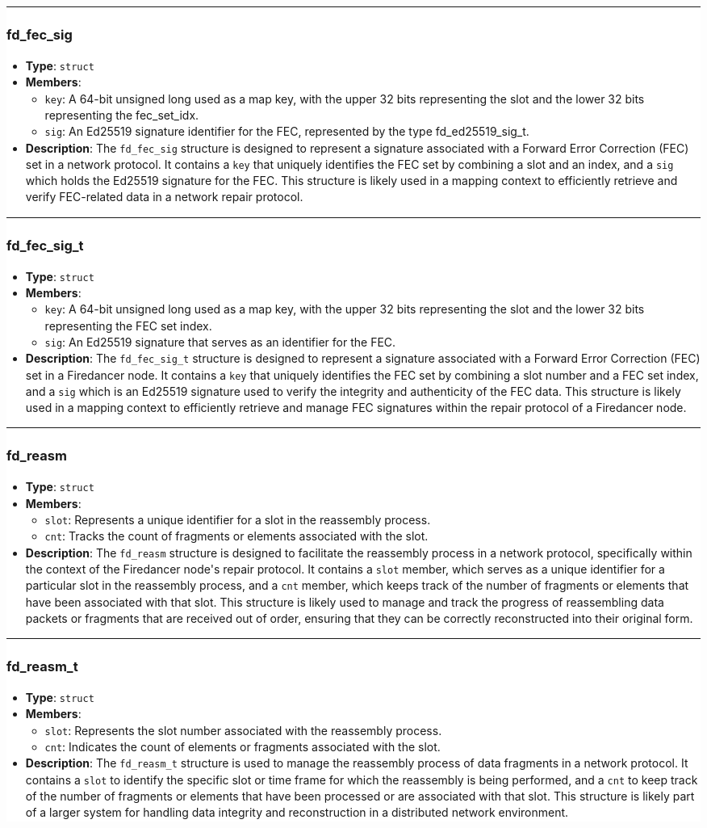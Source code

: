 
---
### fd\_fec\_sig
- **Type**: `struct`
- **Members**:
    - `key`: A 64-bit unsigned long used as a map key, with the upper 32 bits representing the slot and the lower 32 bits representing the fec_set_idx.
    - `sig`: An Ed25519 signature identifier for the FEC, represented by the type fd_ed25519_sig_t.
- **Description**: The `fd_fec_sig` structure is designed to represent a signature associated with a Forward Error Correction (FEC) set in a network protocol. It contains a `key` that uniquely identifies the FEC set by combining a slot and an index, and a `sig` which holds the Ed25519 signature for the FEC. This structure is likely used in a mapping context to efficiently retrieve and verify FEC-related data in a network repair protocol.


---
### fd\_fec\_sig\_t
- **Type**: `struct`
- **Members**:
    - `key`: A 64-bit unsigned long used as a map key, with the upper 32 bits representing the slot and the lower 32 bits representing the FEC set index.
    - `sig`: An Ed25519 signature that serves as an identifier for the FEC.
- **Description**: The `fd_fec_sig_t` structure is designed to represent a signature associated with a Forward Error Correction (FEC) set in a Firedancer node. It contains a `key` that uniquely identifies the FEC set by combining a slot number and a FEC set index, and a `sig` which is an Ed25519 signature used to verify the integrity and authenticity of the FEC data. This structure is likely used in a mapping context to efficiently retrieve and manage FEC signatures within the repair protocol of a Firedancer node.


---
### fd\_reasm
- **Type**: `struct`
- **Members**:
    - `slot`: Represents a unique identifier for a slot in the reassembly process.
    - `cnt`: Tracks the count of fragments or elements associated with the slot.
- **Description**: The `fd_reasm` structure is designed to facilitate the reassembly process in a network protocol, specifically within the context of the Firedancer node's repair protocol. It contains a `slot` member, which serves as a unique identifier for a particular slot in the reassembly process, and a `cnt` member, which keeps track of the number of fragments or elements that have been associated with that slot. This structure is likely used to manage and track the progress of reassembling data packets or fragments that are received out of order, ensuring that they can be correctly reconstructed into their original form.


---
### fd\_reasm\_t
- **Type**: `struct`
- **Members**:
    - `slot`: Represents the slot number associated with the reassembly process.
    - `cnt`: Indicates the count of elements or fragments associated with the slot.
- **Description**: The `fd_reasm_t` structure is used to manage the reassembly process of data fragments in a network protocol. It contains a `slot` to identify the specific slot or time frame for which the reassembly is being performed, and a `cnt` to keep track of the number of fragments or elements that have been processed or are associated with that slot. This structure is likely part of a larger system for handling data integrity and reconstruction in a distributed network environment.
